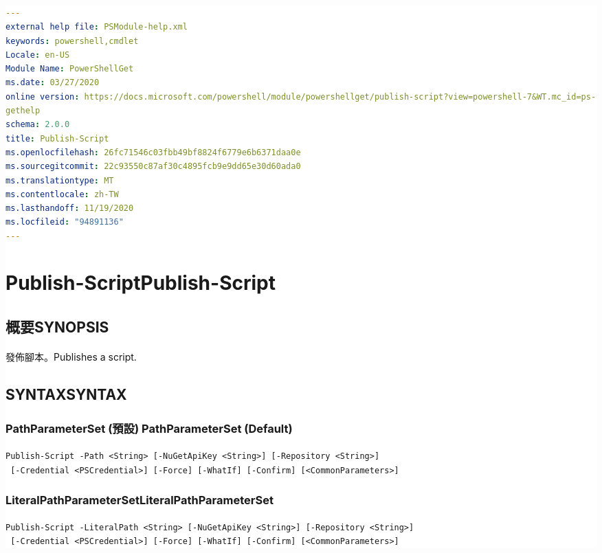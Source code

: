 ```yaml
---
external help file: PSModule-help.xml
keywords: powershell,cmdlet
Locale: en-US
Module Name: PowerShellGet
ms.date: 03/27/2020
online version: https://docs.microsoft.com/powershell/module/powershellget/publish-script?view=powershell-7&WT.mc_id=ps-gethelp
schema: 2.0.0
title: Publish-Script
ms.openlocfilehash: 26fc71546c03fbb49bf8824f6779e6b6371daa0e
ms.sourcegitcommit: 22c93550c87af30c4895fcb9e9dd65e30d60ada0
ms.translationtype: MT
ms.contentlocale: zh-TW
ms.lasthandoff: 11/19/2020
ms.locfileid: "94891136"
---
```

# <span data-ttu-id="76eba-103">Publish-Script</span><span class="sxs-lookup"><span data-stu-id="76eba-103">Publish-Script</span></span>

## <span data-ttu-id="76eba-104">概要</span><span class="sxs-lookup"><span data-stu-id="76eba-104">SYNOPSIS</span></span>
<span data-ttu-id="76eba-105">發佈腳本。</span><span class="sxs-lookup"><span data-stu-id="76eba-105">Publishes a script.</span></span>

## <span data-ttu-id="76eba-106">SYNTAX</span><span class="sxs-lookup"><span data-stu-id="76eba-106">SYNTAX</span></span>

### <span data-ttu-id="76eba-107">PathParameterSet (預設) </span><span class="sxs-lookup"><span data-stu-id="76eba-107">PathParameterSet (Default)</span></span>

```
Publish-Script -Path <String> [-NuGetApiKey <String>] [-Repository <String>]
 [-Credential <PSCredential>] [-Force] [-WhatIf] [-Confirm] [<CommonParameters>]
```

### <span data-ttu-id="76eba-108">LiteralPathParameterSet</span><span class="sxs-lookup"><span data-stu-id="76eba-108">LiteralPathParameterSet</span></span>

```
Publish-Script -LiteralPath <String> [-NuGetApiKey <String>] [-Repository <String>]
 [-Credential <PSCredential>] [-Force] [-WhatIf] [-Confirm] [<CommonParameters>]
```
